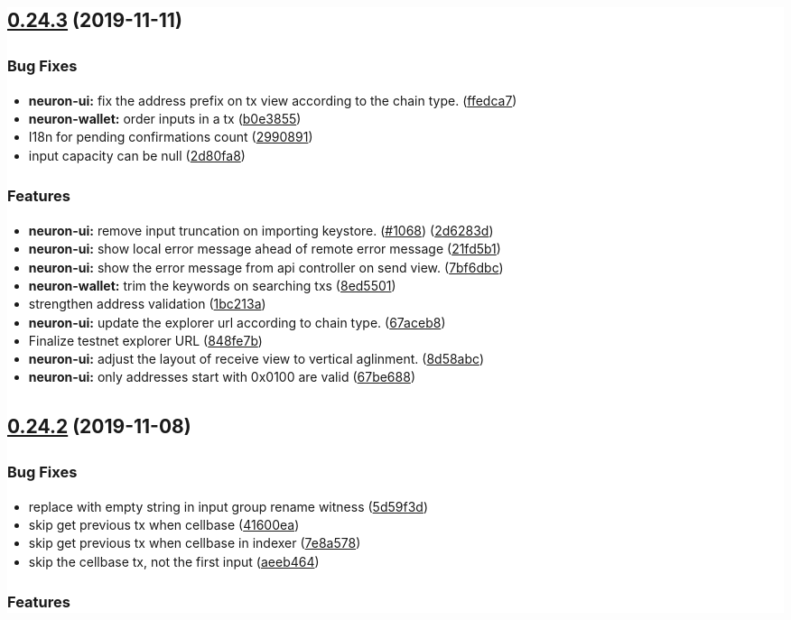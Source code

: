 
## [0.24.3](https://github.com/nervosnetwork/neuron/compare/v0.24.2...v0.24.3) (2019-11-11)


### Bug Fixes

* **neuron-ui:** fix the address prefix on tx view according to the chain type. ([ffedca7](https://github.com/nervosnetwork/neuron/commit/ffedca7))
* **neuron-wallet:** order inputs in a tx ([b0e3855](https://github.com/nervosnetwork/neuron/commit/b0e3855))
* I18n for pending confirmations count ([2990891](https://github.com/nervosnetwork/neuron/commit/2990891))
* input capacity can be null ([2d80fa8](https://github.com/nervosnetwork/neuron/commit/2d80fa8))


### Features

* **neuron-ui:** remove input truncation on importing keystore. ([#1068](https://github.com/nervosnetwork/neuron/issues/1068)) ([2d6283d](https://github.com/nervosnetwork/neuron/commit/2d6283d))
* **neuron-ui:** show local error message ahead of remote error message ([21fd5b1](https://github.com/nervosnetwork/neuron/commit/21fd5b1))
* **neuron-ui:** show the error message from api controller on send view. ([7bf6dbc](https://github.com/nervosnetwork/neuron/commit/7bf6dbc))
* **neuron-wallet:** trim the keywords on searching txs ([8ed5501](https://github.com/nervosnetwork/neuron/commit/8ed5501))
* strengthen address validation ([1bc213a](https://github.com/nervosnetwork/neuron/commit/1bc213a))
* **neuron-ui:** update the explorer url according to chain type. ([67aceb8](https://github.com/nervosnetwork/neuron/commit/67aceb8))
* Finalize testnet explorer URL ([848fe7b](https://github.com/nervosnetwork/neuron/commit/848fe7b))
* **neuron-ui:** adjust the layout of receive view to vertical aglinment. ([8d58abc](https://github.com/nervosnetwork/neuron/commit/8d58abc))
* **neuron-ui:** only addresses start with 0x0100 are valid ([67be688](https://github.com/nervosnetwork/neuron/commit/67be688))



## [0.24.2](https://github.com/nervosnetwork/neuron/compare/v0.24.1...v0.24.2) (2019-11-08)


### Bug Fixes

* replace with empty string in input group rename witness ([5d59f3d](https://github.com/nervosnetwork/neuron/commit/5d59f3d))
* skip get previous tx when cellbase ([41600ea](https://github.com/nervosnetwork/neuron/commit/41600ea))
* skip get previous tx when cellbase in indexer ([7e8a578](https://github.com/nervosnetwork/neuron/commit/7e8a578))
* skip the cellbase tx, not the first input ([aeeb464](https://github.com/nervosnetwork/neuron/commit/aeeb464))


### Features
